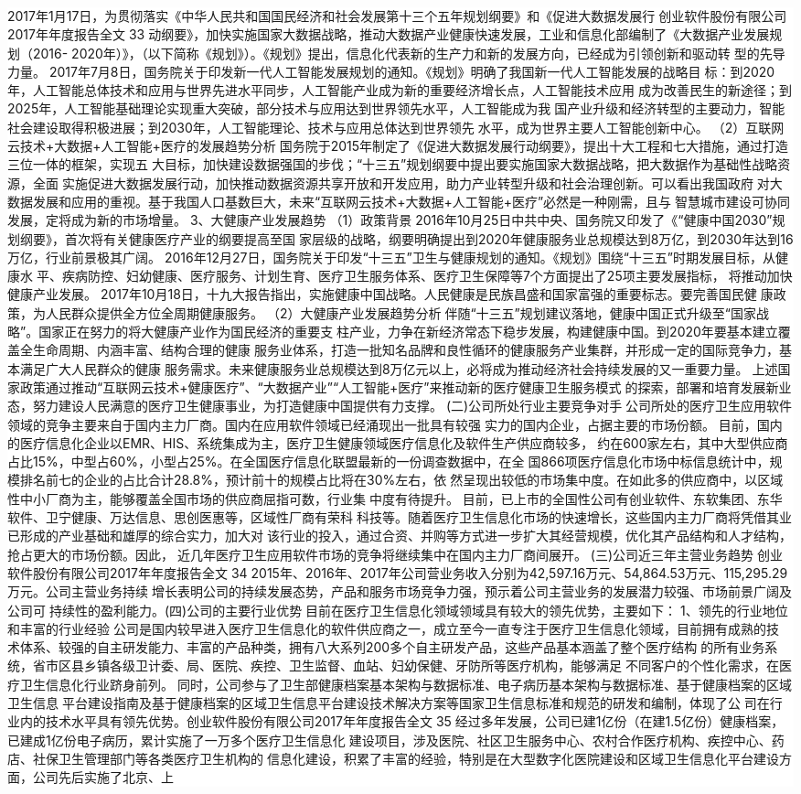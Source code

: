 2017年1月17日，为贯彻落实《中华人民共和国国民经济和社会发展第十三个五年规划纲要》和《促进大数据发展行
创业软件股份有限公司2017年年度报告全文
33
动纲要》，加快实施国家大数据战略，推动大数据产业健康快速发展，工业和信息化部编制了《大数据产业发展规划（2016-
2020年）》，（以下简称《规划》）。《规划》提出，信息化代表新的生产力和新的发展方向，已经成为引领创新和驱动转
型的先导力量。
2017年7月8日，国务院关于印发新一代人工智能发展规划的通知。《规划》明确了我国新一代人工智能发展的战略目
标：到2020年，人工智能总体技术和应用与世界先进水平同步，人工智能产业成为新的重要经济增长点，人工智能技术应用
成为改善民生的新途径；到2025年，人工智能基础理论实现重大突破，部分技术与应用达到世界领先水平，人工智能成为我
国产业升级和经济转型的主要动力，智能社会建设取得积极进展；到2030年，人工智能理论、技术与应用总体达到世界领先
水平，成为世界主要人工智能创新中心。
（2）互联网云技术+大数据+人工智能+医疗的发展趋势分析
国务院于2015年制定了《促进大数据发展行动纲要》，提出十大工程和七大措施，通过打造三位一体的框架，实现五
大目标，加快建设数据强国的步伐；“十三五”规划纲要中提出要实施国家大数据战略，把大数据作为基础性战略资源，全面
实施促进大数据发展行动，加快推动数据资源共享开放和开发应用，助力产业转型升级和社会治理创新。可以看出我国政府
对大数据发展和应用的重视。基于我国人口基数巨大，未来“互联网云技术+大数据+人工智能+医疗”必然是一种刚需，且与
智慧城市建设可协同发展，定将成为新的市场增量。
3、大健康产业发展趋势
（1）政策背景
2016年10月25日中共中央、国务院又印发了《“健康中国2030”规划纲要》，首次将有关健康医疗产业的纲要提高至国
家层级的战略，纲要明确提出到2020年健康服务业总规模达到8万亿，到2030年达到16万亿，行业前景极其广阔。
2016年12月27日，国务院关于印发“十三五”卫生与健康规划的通知。《规划》围绕“十三五”时期发展目标，从健康水
平、疾病防控、妇幼健康、医疗服务、计划生育、医疗卫生服务体系、医疗卫生保障等7个方面提出了25项主要发展指标，
将推动加快健康产业发展。
2017年10月18日，十九大报告指出，实施健康中国战略。人民健康是民族昌盛和国家富强的重要标志。要完善国民健
康政策，为人民群众提供全方位全周期健康服务。
（2）大健康产业发展趋势分析
伴随“十三五”规划建议落地，健康中国正式升级至“国家战略”。国家正在努力的将大健康产业作为国民经济的重要支
柱产业，力争在新经济常态下稳步发展，构建健康中国。到2020年要基本建立覆盖全生命周期、内涵丰富、结构合理的健康
服务业体系，打造一批知名品牌和良性循环的健康服务产业集群，并形成一定的国际竞争力，基本满足广大人民群众的健康
服务需求。未来健康服务业总规模达到8万亿元以上，必将成为推动经济社会持续发展的又一重要力量。
上述国家政策通过推动“互联网云技术+健康医疗”、“大数据产业”“人工智能+医疗”来推动新的医疗健康卫生服务模式
的探索，部署和培育发展新业态，努力建设人民满意的医疗卫生健康事业，为打造健康中国提供有力支撑。
(二)公司所处行业主要竞争对手
公司所处的医疗卫生应用软件领域的竞争主要来自于国内主力厂商。国内在应用软件领域已经涌现出一批具有较强
实力的国内企业，占据主要的市场份额。
目前，国内的医疗信息化企业以EMR、HIS、系统集成为主，医疗卫生健康领域医疗信息化及软件生产供应商较多，
约在600家左右，其中大型供应商占比15%，中型占60%，小型占25%。在全国医疗信息化联盟最新的一份调查数据中，在全
国866项医疗信息化市场中标信息统计中，规模排名前七的企业的占比合计28.8%，预计前十的规模占比将在30%左右，依
然呈现出较低的市场集中度。在如此多的供应商中，以区域性中小厂商为主，能够覆盖全国市场的供应商屈指可数，行业集
中度有待提升。
目前，已上市的全国性公司有创业软件、东软集团、东华软件、卫宁健康、万达信息、思创医惠等，区域性厂商有荣科
科技等。随着医疗卫生信息化市场的快速增长，这些国内主力厂商将凭借其业已形成的产业基础和雄厚的综合实力，加大对
该行业的投入，通过合资、并购等方式进一步扩大其经营规模，优化其产品结构和人才结构，抢占更大的市场份额。因此，
近几年医疗卫生应用软件市场的竞争将继续集中在国内主力厂商间展开。
(三)公司近三年主营业务趋势
创业软件股份有限公司2017年年度报告全文
34
2015年、2016年、2017年公司营业务收入分别为42,597.16万元、54,864.53万元、115,295.29万元。公司主营业务持续
增长表明公司的持续发展态势，产品和服务市场竞争力强，预示着公司主营业务的发展潜力较强、市场前景广阔及公司可
持续性的盈利能力。(四)公司的主要行业优势
目前在医疗卫生信息化领域领域具有较大的领先优势，主要如下：
1、领先的行业地位和丰富的行业经验
公司是国内较早进入医疗卫生信息化的软件供应商之一，成立至今一直专注于医疗卫生信息化领域，目前拥有成熟的技
术体系、较强的自主研发能力、丰富的产品种类，拥有八大系列200多个自主研发产品，这些产品基本涵盖了整个医疗结构
的所有业务系统，省市区县乡镇各级卫计委、局、医院、疾控、卫生监督、血站、妇幼保健、牙防所等医疗机构，能够满足
不同客户的个性化需求，在医疗卫生信息化行业跻身前列。
同时，公司参与了卫生部健康档案基本架构与数据标准、电子病历基本架构与数据标准、基于健康档案的区域卫生信息
平台建设指南及基于健康档案的区域卫生信息平台建设技术解决方案等国家卫生信息标准和规范的研发和编制，体现了公
司在行业内的技术水平具有领先优势。创业软件股份有限公司2017年年度报告全文
35
经过多年发展，公司已建1亿份（在建1.5亿份）健康档案，已建成1亿份电子病历，累计实施了一万多个医疗卫生信息化
建设项目，涉及医院、社区卫生服务中心、农村合作医疗机构、疾控中心、药店、社保卫生管理部门等各类医疗卫生机构的
信息化建设，积累了丰富的经验，特别是在大型数字化医院建设和区域卫生信息化平台建设方面，公司先后实施了北京、上